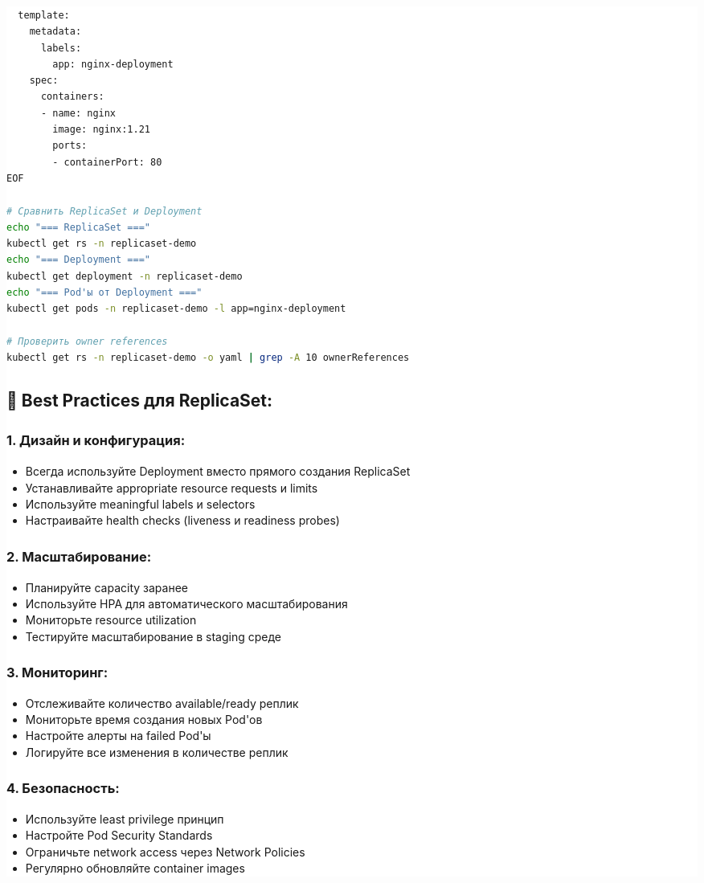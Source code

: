 ```bash
  template:
    metadata:
      labels:
        app: nginx-deployment
    spec:
      containers:
      - name: nginx
        image: nginx:1.21
        ports:
        - containerPort: 80
EOF

# Сравнить ReplicaSet и Deployment
echo "=== ReplicaSet ==="
kubectl get rs -n replicaset-demo
echo "=== Deployment ==="
kubectl get deployment -n replicaset-demo
echo "=== Pod'ы от Deployment ==="
kubectl get pods -n replicaset-demo -l app=nginx-deployment

# Проверить owner references
kubectl get rs -n replicaset-demo -o yaml | grep -A 10 ownerReferences
```

## 🎯 **Best Practices для ReplicaSet:**

### **1. Дизайн и конфигурация:**
- Всегда используйте Deployment вместо прямого создания ReplicaSet
- Устанавливайте appropriate resource requests и limits
- Используйте meaningful labels и selectors
- Настраивайте health checks (liveness и readiness probes)

### **2. Масштабирование:**
- Планируйте capacity заранее
- Используйте HPA для автоматического масштабирования
- Мониторьте resource utilization
- Тестируйте масштабирование в staging среде

### **3. Мониторинг:**
- Отслеживайте количество available/ready реплик
- Мониторьте время создания новых Pod'ов
- Настройте алерты на failed Pod'ы
- Логируйте все изменения в количестве реплик

### **4. Безопасность:**
- Используйте least privilege принцип
- Настройте Pod Security Standards
- Ограничьте network access через Network Policies
- Регулярно обновляйте container images
